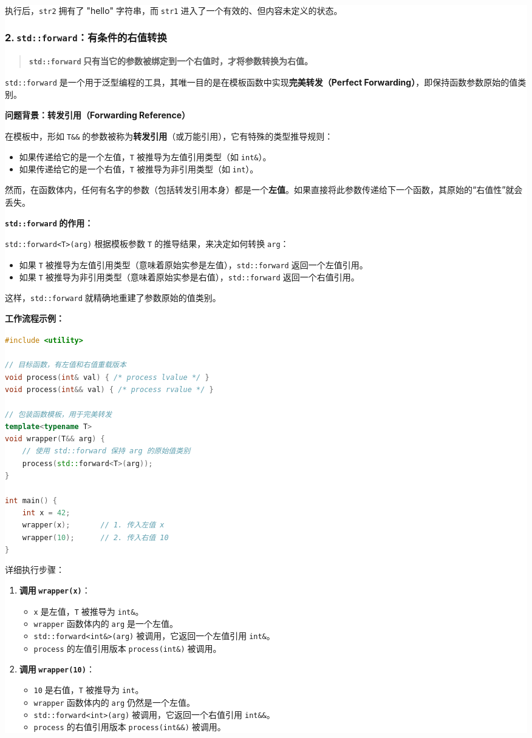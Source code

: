 执行后，`str2` 拥有了 "hello" 字符串，而 `str1` 进入了一个有效的、但内容未定义的状态。

### 2. `std::forward`：有条件的右值转换

> **`std::forward` 只有当它的参数被绑定到一个右值时，才将参数转换为右值。**

`std::forward` 是一个用于泛型编程的工具，其唯一目的是在模板函数中实现**完美转发（Perfect Forwarding）**，即保持函数参数原始的值类别。

**问题背景：转发引用（Forwarding Reference）**

在模板中，形如 `T&&` 的参数被称为**转发引用**（或万能引用），它有特殊的类型推导规则：
-   如果传递给它的是一个左值，`T` 被推导为左值引用类型（如 `int&`）。
-   如果传递给它的是一个右值，`T` 被推导为非引用类型（如 `int`）。

然而，在函数体内，任何有名字的参数（包括转发引用本身）都是一个**左值**。如果直接将此参数传递给下一个函数，其原始的“右值性”就会丢失。

**`std::forward` 的作用：**

`std::forward<T>(arg)` 根据模板参数 `T` 的推导结果，来决定如何转换 `arg`：
-   如果 `T` 被推导为左值引用类型（意味着原始实参是左值），`std::forward` 返回一个左值引用。
-   如果 `T` 被推导为非引用类型（意味着原始实参是右值），`std::forward` 返回一个右值引用。

这样，`std::forward` 就精确地重建了参数原始的值类别。

**工作流程示例：**

```cpp
#include <utility>

// 目标函数，有左值和右值重载版本
void process(int& val) { /* process lvalue */ }
void process(int&& val) { /* process rvalue */ }

// 包装函数模板，用于完美转发
template<typename T>
void wrapper(T&& arg) {
    // 使用 std::forward 保持 arg 的原始值类别
    process(std::forward<T>(arg));
}

int main() {
    int x = 42;
    wrapper(x);       // 1. 传入左值 x
    wrapper(10);      // 2. 传入右值 10
}
```

详细执行步骤：

1.  **调用 `wrapper(x)`**：
    -   `x` 是左值，`T` 被推导为 `int&`。
    -   `wrapper` 函数体内的 `arg` 是一个左值。
    -   `std::forward<int&>(arg)` 被调用，它返回一个左值引用 `int&`。
    -   `process` 的左值引用版本 `process(int&)` 被调用。

2.  **调用 `wrapper(10)`**：
    -   `10` 是右值，`T` 被推导为 `int`。
    -   `wrapper` 函数体内的 `arg` 仍然是一个左值。
    -   `std::forward<int>(arg)` 被调用，它返回一个右值引用 `int&&`。
    -   `process` 的右值引用版本 `process(int&&)` 被调用。
